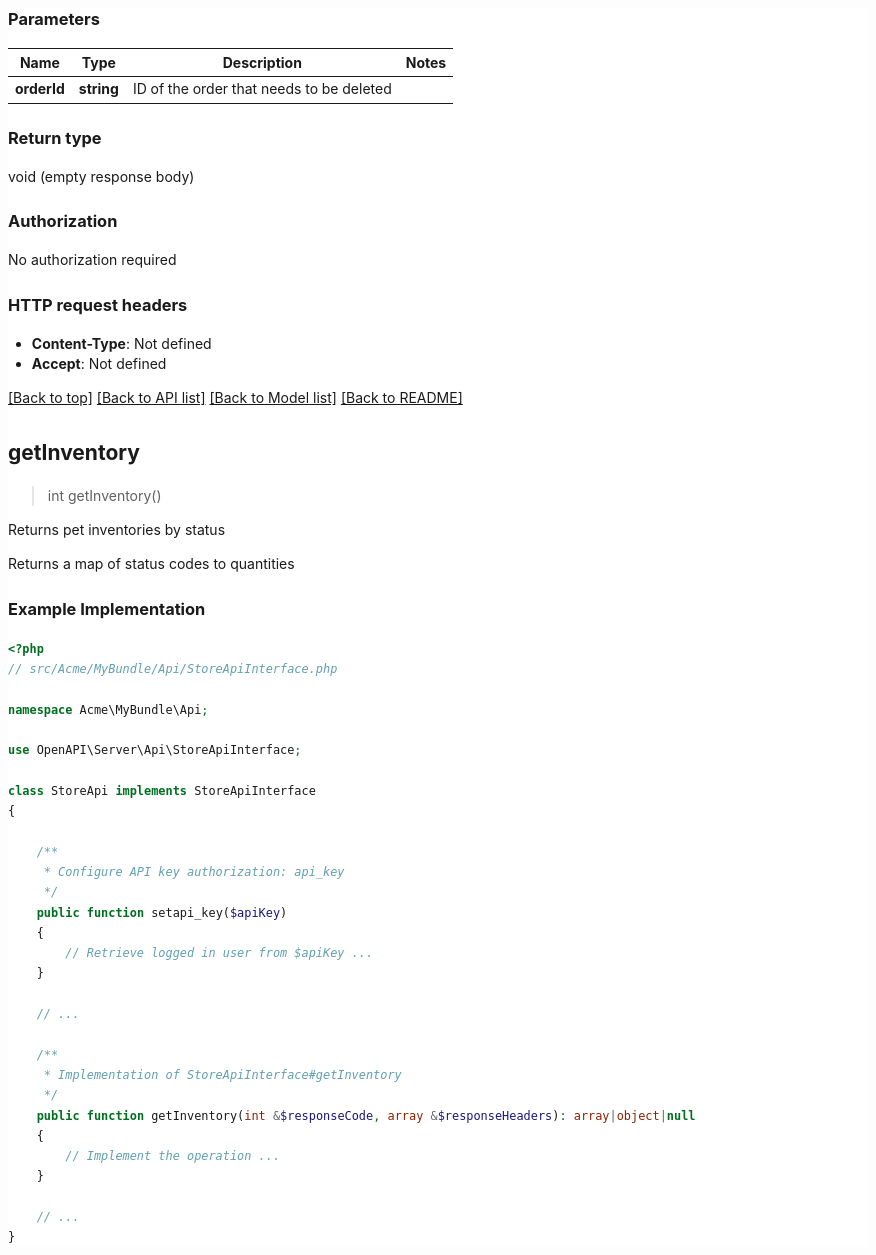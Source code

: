 ### Parameters

Name | Type | Description  | Notes
------------- | ------------- | ------------- | -------------
 **orderId** | **string**| ID of the order that needs to be deleted |

### Return type

void (empty response body)

### Authorization

No authorization required

### HTTP request headers

 - **Content-Type**: Not defined
 - **Accept**: Not defined

[[Back to top]](#) [[Back to API list]](../../README.md#documentation-for-api-endpoints) [[Back to Model list]](../../README.md#documentation-for-models) [[Back to README]](../../README.md)

## **getInventory**
> int getInventory()

Returns pet inventories by status

Returns a map of status codes to quantities

### Example Implementation
```php
<?php
// src/Acme/MyBundle/Api/StoreApiInterface.php

namespace Acme\MyBundle\Api;

use OpenAPI\Server\Api\StoreApiInterface;

class StoreApi implements StoreApiInterface
{

    /**
     * Configure API key authorization: api_key
     */
    public function setapi_key($apiKey)
    {
        // Retrieve logged in user from $apiKey ...
    }

    // ...

    /**
     * Implementation of StoreApiInterface#getInventory
     */
    public function getInventory(int &$responseCode, array &$responseHeaders): array|object|null
    {
        // Implement the operation ...
    }

    // ...
}
```
